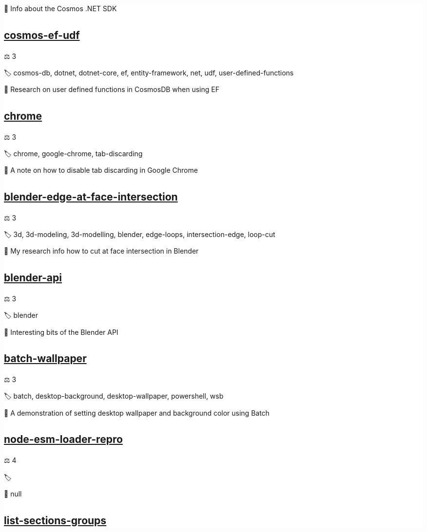 📒 Info about the Cosmos .NET SDK

## [cosmos-ef-udf](https://github.com/TomasHubelbauer/cosmos-ef-udf)

⚖️ 3

🏷 cosmos-db, dotnet, dotnet-core, ef, entity-framework, net, udf, user-defined-functions

📒 Research on user defined functions in CosmosDB when using EF

## [chrome](https://github.com/TomasHubelbauer/chrome)

⚖️ 3

🏷 chrome, google-chrome, tab-discarding

📒 A note on how to disable tab discarding in Google Chrome

## [blender-edge-at-face-intersection](https://github.com/TomasHubelbauer/blender-edge-at-face-intersection)

⚖️ 3

🏷 3d, 3d-modeling, 3d-modelling, blender, edge-loops, intersection-edge, loop-cut

📒 My research info how to cut at face intersection in Blender

## [blender-api](https://github.com/TomasHubelbauer/blender-api)

⚖️ 3

🏷 blender

📒 Interesting bits of the Blender API

## [batch-wallpaper](https://github.com/TomasHubelbauer/batch-wallpaper)

⚖️ 3

🏷 batch, desktop-background, desktop-wallpaper, powershell, wsb

📒 A demonstration of setting desktop wallpaper and background color using Batch

## [node-esm-loader-repro](https://github.com/TomasHubelbauer/node-esm-loader-repro)

⚖️ 4

🏷 

📒 null

## [list-sections-groups](https://github.com/TomasHubelbauer/list-sections-groups)
